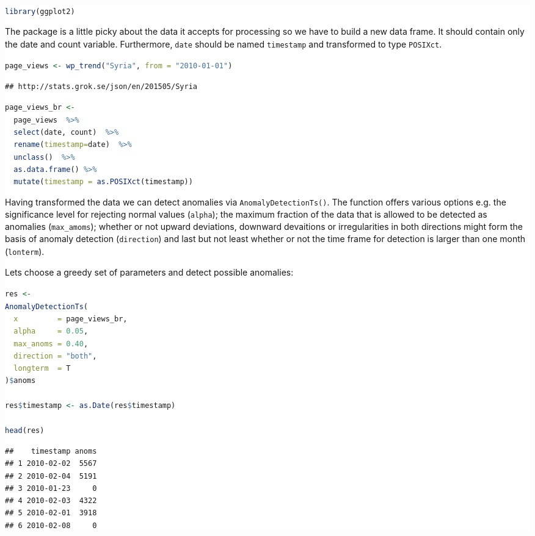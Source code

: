 ```r
library(ggplot2)
```

The package is a little picky about the data it accepts for processing so we 
have to build a new data frame. It should contain only the date and count variable.
Furthermore, `date` should be named `timestamp` and transformed to type `POSIXct`.


```r
page_views <- wp_trend("Syria", from = "2010-01-01")
```

```
## http://stats.grok.se/json/en/201505/Syria
```

```r
page_views_br <- 
  page_views  %>% 
  select(date, count)  %>% 
  rename(timestamp=date)  %>% 
  unclass()  %>% 
  as.data.frame() %>% 
  mutate(timestamp = as.POSIXct(timestamp))
```

Having transformed the data we can detect anomalies via `AnomalyDetectionTs()`. 
The function offers various options e.g. the significance level for rejecting 
normal values (`alpha`); the maximum fraction of the data that is allowed to be 
detected as anomalies (`max_amoms`); whether or not upward deviations, downward 
devaitions or irregularities in both directions might form the basis of anomaly 
detection (`direction`) and last but not least whether or not the time frame for 
detection is larger than one month (`lonterm`).

Lets choose a greedy set of parameters and detect possible anomalies:


```r
res <- 
AnomalyDetectionTs(
  x         = page_views_br, 
  alpha     = 0.05, 
  max_anoms = 0.40,
  direction = "both",
  longterm  = T
)$anoms

res$timestamp <- as.Date(res$timestamp)

head(res)
```

```
##    timestamp anoms
## 1 2010-02-02  5567
## 2 2010-02-04  5191
## 3 2010-01-23     0
## 4 2010-02-03  4322
## 5 2010-02-01  3918
## 6 2010-02-08     0
```
